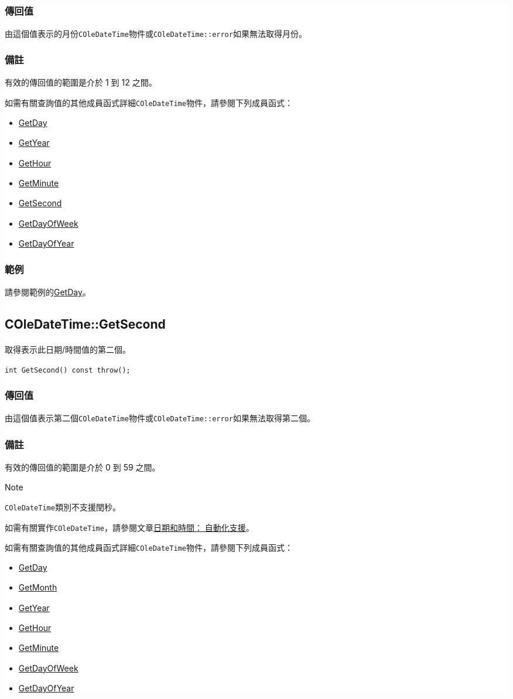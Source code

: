 ### <a name="return-value"></a>傳回值  
 由這個值表示的月份`COleDateTime`物件或`COleDateTime::error`如果無法取得月份。  
  
### <a name="remarks"></a>備註  
 有效的傳回值的範圍是介於 1 到 12 之間。  
  
 如需有關查詢值的其他成員函式詳細`COleDateTime`物件，請參閱下列成員函式：  
  
- [GetDay](#getday)  
  
- [GetYear](#getyear)  
  
- [GetHour](#gethour)  
  
- [GetMinute](#getminute)  
  
- [GetSecond](#getsecond)  
  
- [GetDayOfWeek](#getdayofweek)  
  
- [GetDayOfYear](#getdayofyear)  
  
### <a name="example"></a>範例  
 請參閱範例的[GetDay](#getday)。  
  
##  <a name="getsecond"></a>COleDateTime::GetSecond  
 取得表示此日期/時間值的第二個。  
  
```
int GetSecond() const throw();
```  
  
### <a name="return-value"></a>傳回值  
 由這個值表示第二個`COleDateTime`物件或`COleDateTime::error`如果無法取得第二個。  
  
### <a name="remarks"></a>備註  
 有效的傳回值的範圍是介於 0 到 59 之間。  
  
> [!NOTE]
>  `COleDateTime`類別不支援閏秒。  
  
 如需有關實作`COleDateTime`，請參閱文章[日期和時間： 自動化支援](../../atl-mfc-shared/date-and-time-automation-support.md)。  
  
 如需有關查詢值的其他成員函式詳細`COleDateTime`物件，請參閱下列成員函式：  
  
- [GetDay](#getday)  
  
- [GetMonth](#getmonth)  
  
- [GetYear](#getyear)  
  
- [GetHour](#gethour)  
  
- [GetMinute](#getminute)  
  
- [GetDayOfWeek](#getdayofweek)  
  
- [GetDayOfYear](#getdayofyear)  
  